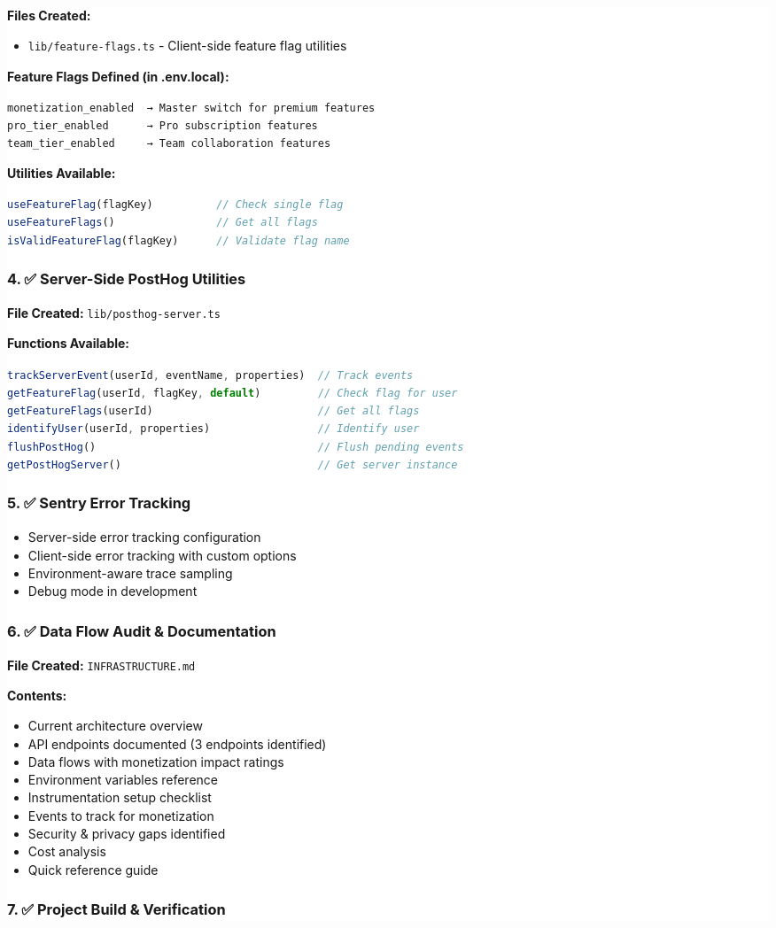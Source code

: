 **Files Created:**
- `lib/feature-flags.ts` - Client-side feature flag utilities

**Feature Flags Defined (in .env.local):**
```
monetization_enabled  → Master switch for premium features
pro_tier_enabled      → Pro subscription features
team_tier_enabled     → Team collaboration features
```

**Utilities Available:**
```typescript
useFeatureFlag(flagKey)          // Check single flag
useFeatureFlags()                // Get all flags
isValidFeatureFlag(flagKey)      // Validate flag name
```

### 4. ✅ Server-Side PostHog Utilities

**File Created:** `lib/posthog-server.ts`

**Functions Available:**
```typescript
trackServerEvent(userId, eventName, properties)  // Track events
getFeatureFlag(userId, flagKey, default)         // Check flag for user
getFeatureFlags(userId)                          // Get all flags
identifyUser(userId, properties)                 // Identify user
flushPostHog()                                   // Flush pending events
getPostHogServer()                               // Get server instance
```

### 5. ✅ Sentry Error Tracking

- Server-side error tracking configuration
- Client-side error tracking with custom options
- Environment-aware trace sampling
- Debug mode in development

### 6. ✅ Data Flow Audit & Documentation

**File Created:** `INFRASTRUCTURE.md`

**Contents:**
- Current architecture overview
- API endpoints documented (3 endpoints identified)
- Data flows with monetization impact ratings
- Environment variables reference
- Instrumentation setup checklist
- Events to track for monetization
- Security & privacy gaps identified
- Cost analysis
- Quick reference guide

### 7. ✅ Project Build & Verification
